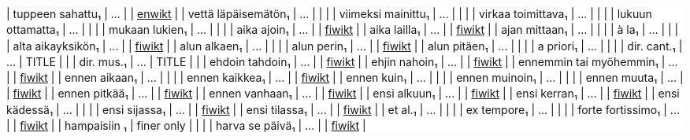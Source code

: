 | tuppeen sahattu₁ | ... |   | [enwikt](https://en.wiktionary.org/wiki/tuppeen%20sahattu)  |
| vettä läpäisemätön₁ | ... |   |  |
| viimeksi mainittu₁ | ... |   |  |
| virkaa toimittava₁ | ... |   |  |
| lukuun ottamatta₁ | ... |   |  |
| mukaan lukien₁ | ... |   |  |
| aika ajoin₁ | ... |   | [fiwikt](https://fi.wiktionary.org/wiki/aika%20ajoin)  |
| aika lailla₁ | ... |   | [fiwikt](https://fi.wiktionary.org/wiki/aika%20lailla)  |
| ajan mittaan₁ | ... |   |  |
| à la₁ | ... |   |  |
| alta aikayksikön₁ | ... |   | [fiwikt](https://fi.wiktionary.org/wiki/alta%20aikayksikön)  |
| alun alkaen₁ | ... |   |  |
| alun perin₁ | ... |   | [fiwikt](https://fi.wiktionary.org/wiki/alun%20perin)  |
| alun pitäen₁ | ... |   |  |
| a priori₁ | ... |   |  |
| dir. cant.₁ | ... | TITLE  |  |
| dir. mus.₁ | ... | TITLE  |  |
| ehdoin tahdoin₁ | ... |   | [fiwikt](https://fi.wiktionary.org/wiki/ehdoin%20tahdoin)  |
| ehjin nahoin₁ | ... |   | [fiwikt](https://fi.wiktionary.org/wiki/ehjin%20nahoin)  |
| ennemmin tai myöhemmin₁ | ... |   | [fiwikt](https://fi.wiktionary.org/wiki/ennemmin%20tai%20myöhemmin)  |
| ennen aikaan₁ | ... |   |  |
| ennen kaikkea₁ | ... |   | [fiwikt](https://fi.wiktionary.org/wiki/ennen%20kaikkea)  |
| ennen kuin₁ | ... |   |  |
| ennen muinoin₁ | ... |   |  |
| ennen muuta₁ | ... |   | [fiwikt](https://fi.wiktionary.org/wiki/ennen%20muuta)  |
| ennen pitkää₁ | ... |   | [fiwikt](https://fi.wiktionary.org/wiki/ennen%20pitkää)  |
| ennen vanhaan₁ | ... |   | [fiwikt](https://fi.wiktionary.org/wiki/ennen%20vanhaan)  |
| ensi alkuun₁ | ... |   | [fiwikt](https://fi.wiktionary.org/wiki/ensi%20alkuun)  |
| ensi kerran₁ | ... |   | [fiwikt](https://fi.wiktionary.org/wiki/ensi%20kerran)  |
| ensi kädessä₁ | ... |   |  |
| ensi sijassa₁ | ... |   | [fiwikt](https://fi.wiktionary.org/wiki/ensi%20sijassa)  |
| ensi tilassa₁ | ... |   | [fiwikt](https://fi.wiktionary.org/wiki/ensi%20tilassa)  |
| et al.₁ | ... |   |  |
| ex tempore₁ | ... |   |  |
| forte fortissimo₁ | ... |   | [fiwikt](https://fi.wiktionary.org/wiki/forte%20fortissimo)  |
| hampaisiin ₁ | finer only |   |  |
| harva se päivä₁ | ... |   | [fiwikt](https://fi.wiktionary.org/wiki/harva%20se%20päivä)  |